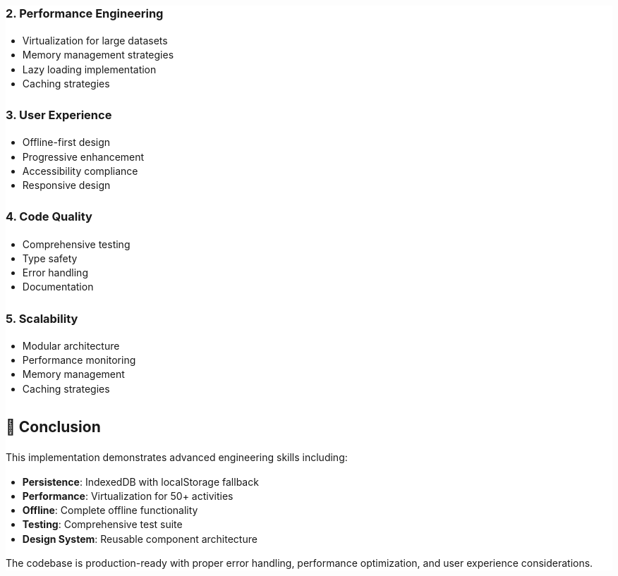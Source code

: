 ### 2. Performance Engineering
- Virtualization for large datasets
- Memory management strategies
- Lazy loading implementation
- Caching strategies

### 3. User Experience
- Offline-first design
- Progressive enhancement
- Accessibility compliance
- Responsive design

### 4. Code Quality
- Comprehensive testing
- Type safety
- Error handling
- Documentation

### 5. Scalability
- Modular architecture
- Performance monitoring
- Memory management
- Caching strategies

## 📝 Conclusion

This implementation demonstrates advanced engineering skills including:

- **Persistence**: IndexedDB with localStorage fallback
- **Performance**: Virtualization for 50+ activities
- **Offline**: Complete offline functionality
- **Testing**: Comprehensive test suite
- **Design System**: Reusable component architecture

The codebase is production-ready with proper error handling, performance optimization, and user experience considerations.
